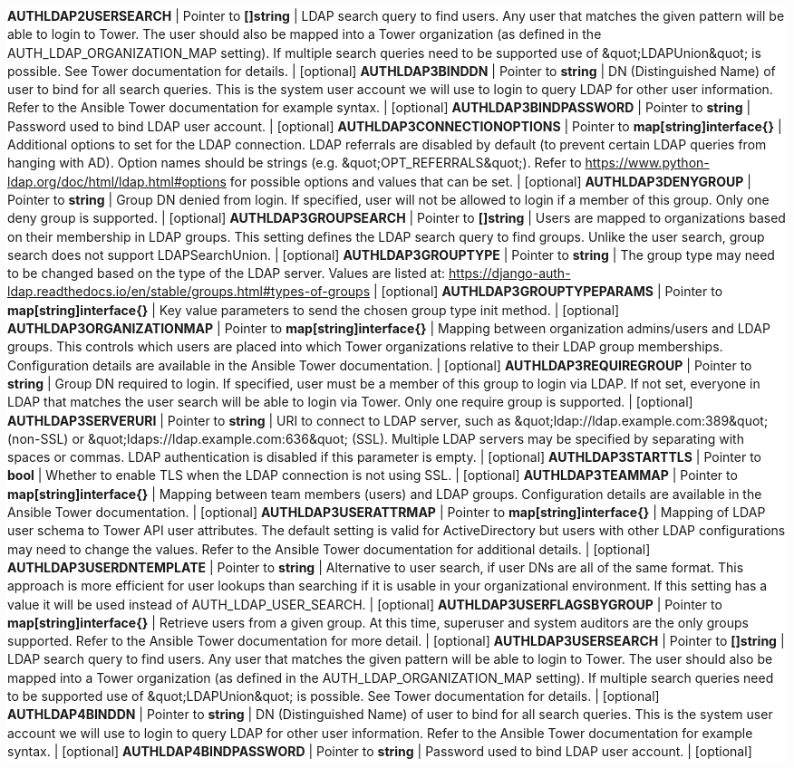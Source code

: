 **AUTHLDAP2USERSEARCH** | Pointer to **[]string** | LDAP search query to find users.  Any user that matches the given pattern will be able to login to Tower.  The user should also be mapped into a Tower organization (as defined in the AUTH_LDAP_ORGANIZATION_MAP setting).  If multiple search queries need to be supported use of \&quot;LDAPUnion\&quot; is possible. See Tower documentation for details. | [optional] 
**AUTHLDAP3BINDDN** | Pointer to **string** | DN (Distinguished Name) of user to bind for all search queries. This is the system user account we will use to login to query LDAP for other user information. Refer to the Ansible Tower documentation for example syntax. | [optional] 
**AUTHLDAP3BINDPASSWORD** | Pointer to **string** | Password used to bind LDAP user account. | [optional] 
**AUTHLDAP3CONNECTIONOPTIONS** | Pointer to **map[string]interface{}** | Additional options to set for the LDAP connection.  LDAP referrals are disabled by default (to prevent certain LDAP queries from hanging with AD). Option names should be strings (e.g. \&quot;OPT_REFERRALS\&quot;). Refer to https://www.python-ldap.org/doc/html/ldap.html#options for possible options and values that can be set. | [optional] 
**AUTHLDAP3DENYGROUP** | Pointer to **string** | Group DN denied from login. If specified, user will not be allowed to login if a member of this group.  Only one deny group is supported. | [optional] 
**AUTHLDAP3GROUPSEARCH** | Pointer to **[]string** | Users are mapped to organizations based on their membership in LDAP groups. This setting defines the LDAP search query to find groups. Unlike the user search, group search does not support LDAPSearchUnion. | [optional] 
**AUTHLDAP3GROUPTYPE** | Pointer to **string** | The group type may need to be changed based on the type of the LDAP server.  Values are listed at: https://django-auth-ldap.readthedocs.io/en/stable/groups.html#types-of-groups | [optional] 
**AUTHLDAP3GROUPTYPEPARAMS** | Pointer to **map[string]interface{}** | Key value parameters to send the chosen group type init method. | [optional] 
**AUTHLDAP3ORGANIZATIONMAP** | Pointer to **map[string]interface{}** | Mapping between organization admins/users and LDAP groups. This controls which users are placed into which Tower organizations relative to their LDAP group memberships. Configuration details are available in the Ansible Tower documentation. | [optional] 
**AUTHLDAP3REQUIREGROUP** | Pointer to **string** | Group DN required to login. If specified, user must be a member of this group to login via LDAP. If not set, everyone in LDAP that matches the user search will be able to login via Tower. Only one require group is supported. | [optional] 
**AUTHLDAP3SERVERURI** | Pointer to **string** | URI to connect to LDAP server, such as \&quot;ldap://ldap.example.com:389\&quot; (non-SSL) or \&quot;ldaps://ldap.example.com:636\&quot; (SSL). Multiple LDAP servers may be specified by separating with spaces or commas. LDAP authentication is disabled if this parameter is empty. | [optional] 
**AUTHLDAP3STARTTLS** | Pointer to **bool** | Whether to enable TLS when the LDAP connection is not using SSL. | [optional] 
**AUTHLDAP3TEAMMAP** | Pointer to **map[string]interface{}** | Mapping between team members (users) and LDAP groups. Configuration details are available in the Ansible Tower documentation. | [optional] 
**AUTHLDAP3USERATTRMAP** | Pointer to **map[string]interface{}** | Mapping of LDAP user schema to Tower API user attributes. The default setting is valid for ActiveDirectory but users with other LDAP configurations may need to change the values. Refer to the Ansible Tower documentation for additional details. | [optional] 
**AUTHLDAP3USERDNTEMPLATE** | Pointer to **string** | Alternative to user search, if user DNs are all of the same format. This approach is more efficient for user lookups than searching if it is usable in your organizational environment. If this setting has a value it will be used instead of AUTH_LDAP_USER_SEARCH. | [optional] 
**AUTHLDAP3USERFLAGSBYGROUP** | Pointer to **map[string]interface{}** | Retrieve users from a given group. At this time, superuser and system auditors are the only groups supported. Refer to the Ansible Tower documentation for more detail. | [optional] 
**AUTHLDAP3USERSEARCH** | Pointer to **[]string** | LDAP search query to find users.  Any user that matches the given pattern will be able to login to Tower.  The user should also be mapped into a Tower organization (as defined in the AUTH_LDAP_ORGANIZATION_MAP setting).  If multiple search queries need to be supported use of \&quot;LDAPUnion\&quot; is possible. See Tower documentation for details. | [optional] 
**AUTHLDAP4BINDDN** | Pointer to **string** | DN (Distinguished Name) of user to bind for all search queries. This is the system user account we will use to login to query LDAP for other user information. Refer to the Ansible Tower documentation for example syntax. | [optional] 
**AUTHLDAP4BINDPASSWORD** | Pointer to **string** | Password used to bind LDAP user account. | [optional] 